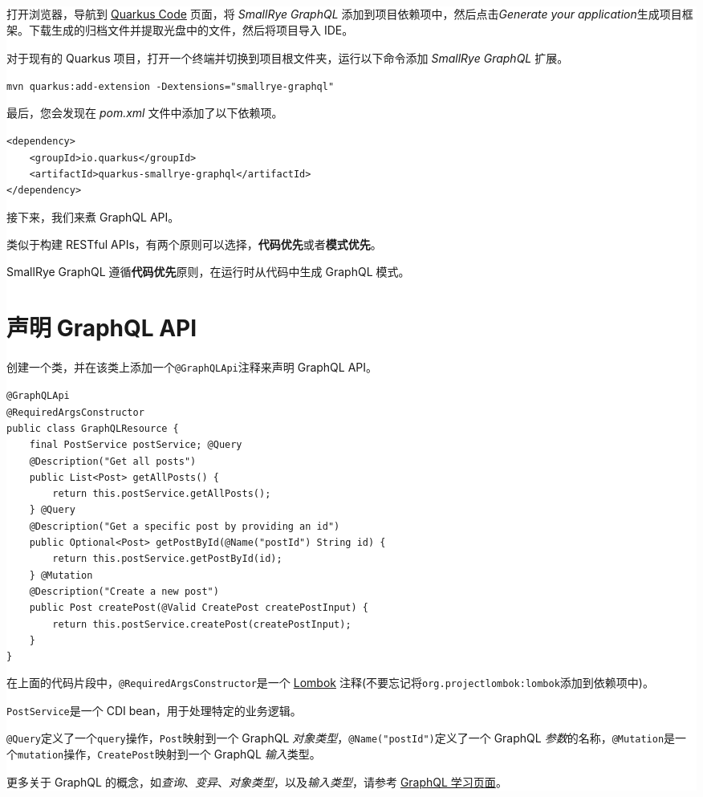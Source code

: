 打开浏览器，导航到 [Quarkus Code](https://code.quarkus.io) 页面，将 *SmallRye GraphQL* 添加到项目依赖项中，然后点击*Generate your application*生成项目框架。下载生成的归档文件并提取光盘中的文件，然后将项目导入 IDE。

对于现有的 Quarkus 项目，打开一个终端并切换到项目根文件夹，运行以下命令添加 *SmallRye GraphQL* 扩展。

```
mvn quarkus:add-extension -Dextensions="smallrye-graphql"
```

最后，您会发现在 *pom.xml* 文件中添加了以下依赖项。

```
<dependency>
    <groupId>io.quarkus</groupId>
    <artifactId>quarkus-smallrye-graphql</artifactId>
</dependency>
```

接下来，我们来煮 GraphQL API。

类似于构建 RESTful APIs，有两个原则可以选择，**代码优先**或者**模式优先**。

SmallRye GraphQL 遵循**代码优先**原则，在运行时从代码中生成 GraphQL 模式。

# 声明 GraphQL API

创建一个类，并在该类上添加一个`@GraphQLApi`注释来声明 GraphQL API。

```
@GraphQLApi
@RequiredArgsConstructor
public class GraphQLResource {
    final PostService postService; @Query
    @Description("Get all posts")
    public List<Post> getAllPosts() {
        return this.postService.getAllPosts();
    } @Query
    @Description("Get a specific post by providing an id")
    public Optional<Post> getPostById(@Name("postId") String id) {
        return this.postService.getPostById(id);
    } @Mutation
    @Description("Create a new post")
    public Post createPost(@Valid CreatePost createPostInput) {
        return this.postService.createPost(createPostInput);
    }
}
```

在上面的代码片段中，`@RequiredArgsConstructor`是一个 [Lombok](https://projectlombok.org/) 注释(不要忘记将`org.projectlombok:lombok`添加到依赖项中)。

`PostService`是一个 CDI bean，用于处理特定的业务逻辑。

`@Query`定义了一个`query`操作，`Post`映射到一个 GraphQL *对象类型*，`@Name("postId")`定义了一个 GraphQL *参数*的名称，`@Mutation`是一个`mutation`操作，`CreatePost`映射到一个 GraphQL *输入*类型。

更多关于 GraphQL 的概念，如*查询*、*变异*、*对象类型*，以及*输入类型*，请参考 [GraphQL 学习页面](https://graphql.org/learn/)。
